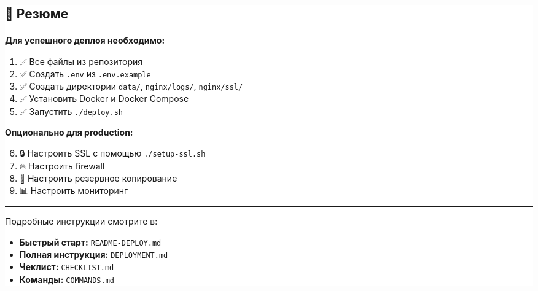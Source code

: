 ## 📝 Резюме

**Для успешного деплоя необходимо:**

1. ✅ Все файлы из репозитория
2. ✅ Создать `.env` из `.env.example`
3. ✅ Создать директории `data/`, `nginx/logs/`, `nginx/ssl/`
4. ✅ Установить Docker и Docker Compose
5. ✅ Запустить `./deploy.sh`

**Опционально для production:**

6. 🔒 Настроить SSL с помощью `./setup-ssl.sh`
7. 🔥 Настроить firewall
8. 💾 Настроить резервное копирование
9. 📊 Настроить мониторинг

---

Подробные инструкции смотрите в:
- **Быстрый старт:** `README-DEPLOY.md`
- **Полная инструкция:** `DEPLOYMENT.md`
- **Чеклист:** `CHECKLIST.md`
- **Команды:** `COMMANDS.md`

